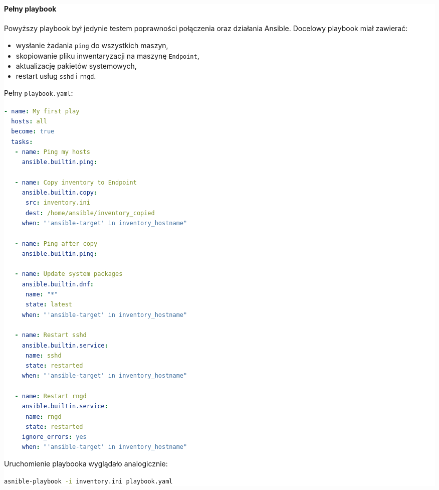 #### Pełny playbook

Powyższy playbook był jedynie testem poprawności połączenia oraz działania Ansible. Docelowy playbook miał zawierać:
- wysłanie żadania `ping` do wszystkich maszyn,
- skopiowanie pliku inwentaryzacji na maszynę `Endpoint`,
- aktualizację pakietów systemowych,
- restart usług `sshd` i `rngd`.

Pełny `playbook.yaml`:

```yaml
- name: My first play
  hosts: all
  become: true
  tasks:
   - name: Ping my hosts
     ansible.builtin.ping:

   - name: Copy inventory to Endpoint
     ansible.builtin.copy:
      src: inventory.ini
      dest: /home/ansible/inventory_copied
     when: "'ansible-target' in inventory_hostname"

   - name: Ping after copy
     ansible.builtin.ping:

   - name: Update system packages
     ansible.builtin.dnf:
      name: "*"
      state: latest
     when: "'ansible-target' in inventory_hostname"

   - name: Restart sshd
     ansible.builtin.service:
      name: sshd
      state: restarted
     when: "'ansible-target' in inventory_hostname"

   - name: Restart rngd
     ansible.builtin.service:
      name: rngd
      state: restarted
     ignore_errors: yes 
     when: "'ansible-target' in inventory_hostname"
```

Uruchomienie playbooka wyglądało analogicznie:

```bash
asnible-playbook -i inventory.ini playbook.yaml
```
